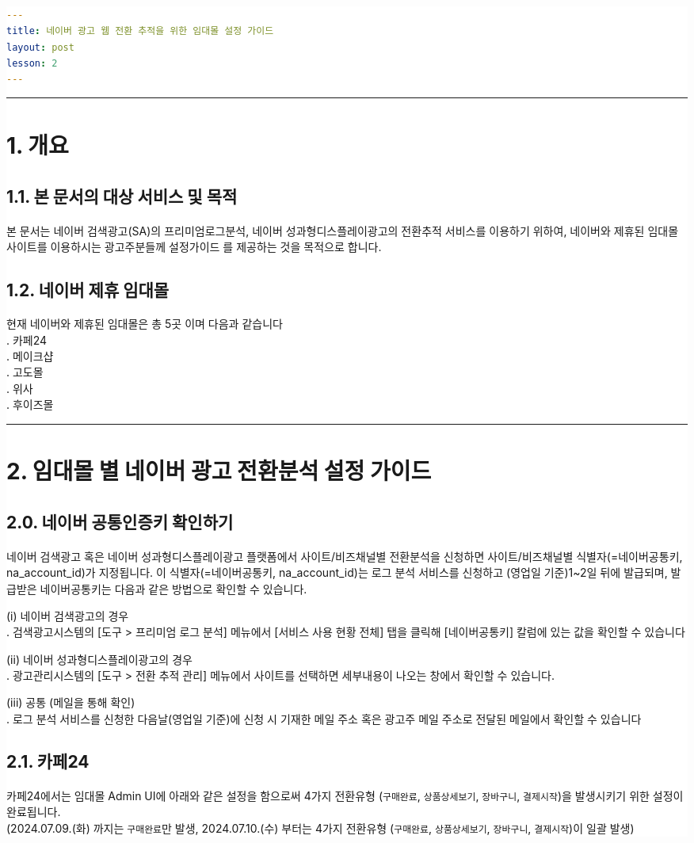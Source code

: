 ```yaml
---
title: 네이버 광고 웹 전환 추적을 위한 임대몰 설정 가이드
layout: post
lesson: 2
---
```

------


# 1. 개요
## 1.1. 본 문서의 대상 서비스 및 목적
본 문서는 네이버 검색광고(SA)의 프리미엄로그분석, 네이버 성과형디스플레이광고의 전환추적 서비스를 이용하기 위하여, 네이버와 제휴된 임대몰 사이트를 이용하시는 광고주분들께 설정가이드 를 제공하는 것을 목적으로 합니다.

## 1.2. 네이버 제휴 임대몰 
현재 네이버와 제휴된 임대몰은 총 5곳 이며 다음과 같습니다 <br>
. 카페24 <br>
. 메이크샵 <br>
. 고도몰 <br>
. 위사 <br>
. 후이즈몰 <br>

-------------

# 2. 임대몰 별 네이버 광고 전환분석 설정 가이드

## 2.0. 네이버 공통인증키 확인하기

네이버 검색광고 혹은 네이버 성과형디스플레이광고 플랫폼에서 사이트/비즈채널별 전환분석을 신청하면 사이트/비즈채널별 식별자(=네이버공통키, na_account_id)가 지정됩니다.
이 식별자(=네이버공통키, na_account_id)는 로그 분석 서비스를 신청하고 (영업일 기준)1~2일 뒤에 발급되며, 발급받은 네이버공통키는 다음과 같은 방법으로 확인할 수 있습니다.

(i) 네이버 검색광고의 경우<br>
. 검색광고시스템의 [도구 > 프리미엄 로그 분석] 메뉴에서 [서비스 사용 현황 전체] 탭을 클릭해 [네이버공통키] 칼럼에 있는 값을 확인할 수 있습니다 
 
(ii) 네이버 성과형디스플레이광고의 경우<br>
 . 광고관리시스템의 [도구 > 전환 추적 관리] 메뉴에서 사이트를 선택하면 세부내용이 나오는 창에서 확인할 수 있습니다. 
 
(iii) 공통 (메일을 통해 확인)<br>
 . 로그 분석 서비스를 신청한 다음날(영업일 기준)에 신청 시 기재한 메일 주소 혹은 광고주 메일 주소로 전달된 메일에서 확인할 수 있습니다 

## 2.1. 카페24

카페24에서는 임대몰 Admin UI에 아래와 같은 설정을 함으로써 4가지 전환유형 (`구매완료`, `상품상세보기`, `장바구니`, `결제시작`)을 발생시키기 위한 설정이 완료됩니다.<br>
(2024.07.09.(화) 까지는 `구매완료`만 발생, 2024.07.10.(수) 부터는 4가지 전환유형 (`구매완료`, `상품상세보기`, `장바구니`, `결제시작`)이 일괄 발생)
